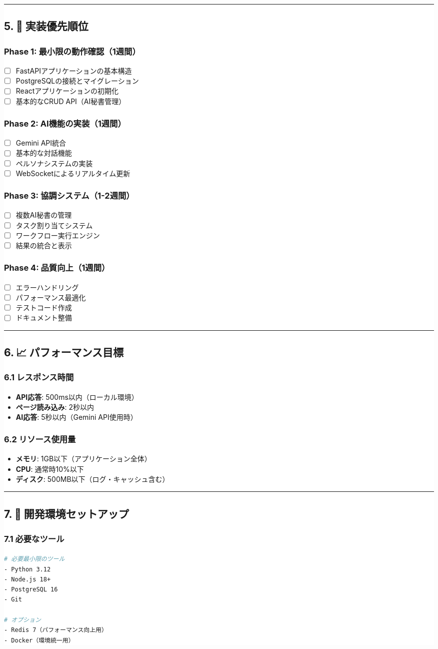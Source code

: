 
---

## 5. 🚀 実装優先順位

### Phase 1: 最小限の動作確認（1週間）
- [ ] FastAPIアプリケーションの基本構造
- [ ] PostgreSQLの接続とマイグレーション
- [ ] Reactアプリケーションの初期化
- [ ] 基本的なCRUD API（AI秘書管理）

### Phase 2: AI機能の実装（1週間）
- [ ] Gemini API統合
- [ ] 基本的な対話機能
- [ ] ペルソナシステムの実装
- [ ] WebSocketによるリアルタイム更新

### Phase 3: 協調システム（1-2週間）
- [ ] 複数AI秘書の管理
- [ ] タスク割り当てシステム
- [ ] ワークフロー実行エンジン
- [ ] 結果の統合と表示

### Phase 4: 品質向上（1週間）
- [ ] エラーハンドリング
- [ ] パフォーマンス最適化
- [ ] テストコード作成
- [ ] ドキュメント整備

---

## 6. 📈 パフォーマンス目標

### 6.1 レスポンス時間
- **API応答**: 500ms以内（ローカル環境）
- **ページ読み込み**: 2秒以内
- **AI応答**: 5秒以内（Gemini API使用時）

### 6.2 リソース使用量
- **メモリ**: 1GB以下（アプリケーション全体）
- **CPU**: 通常時10%以下
- **ディスク**: 500MB以下（ログ・キャッシュ含む）

---

## 7. 🔧 開発環境セットアップ

### 7.1 必要なツール
```bash
# 必要最小限のツール
- Python 3.12
- Node.js 18+
- PostgreSQL 16
- Git

# オプション
- Redis 7（パフォーマンス向上用）
- Docker（環境統一用）
```
